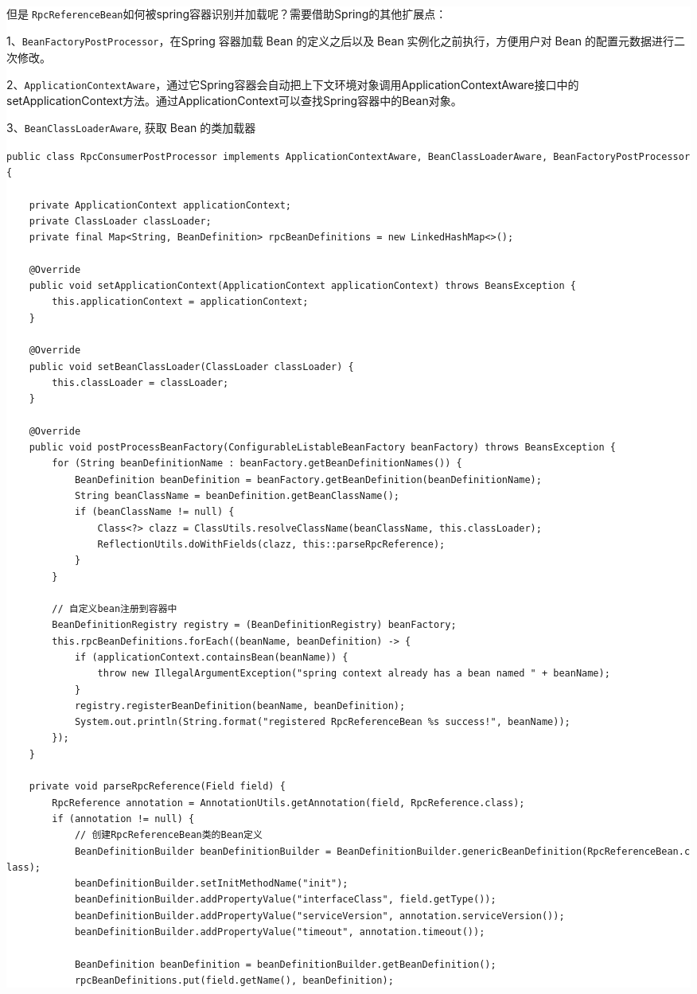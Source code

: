 但是 `RpcReferenceBean`如何被spring容器识别并加载呢？需要借助Spring的其他扩展点：

1、`BeanFactoryPostProcessor`，在Spring 容器加载 Bean 的定义之后以及 Bean 实例化之前执行，方便用户对 Bean 的配置元数据进行二次修改。

2、`ApplicationContextAware`，通过它Spring容器会自动把上下文环境对象调用ApplicationContextAware接口中的setApplicationContext方法。通过ApplicationContext可以查找Spring容器中的Bean对象。

3、`BeanClassLoaderAware`, 获取 Bean 的类加载器


```
public class RpcConsumerPostProcessor implements ApplicationContextAware, BeanClassLoaderAware, BeanFactoryPostProcessor {

    private ApplicationContext applicationContext;
    private ClassLoader classLoader;
    private final Map<String, BeanDefinition> rpcBeanDefinitions = new LinkedHashMap<>();

    @Override
    public void setApplicationContext(ApplicationContext applicationContext) throws BeansException {
        this.applicationContext = applicationContext;
    }

    @Override
    public void setBeanClassLoader(ClassLoader classLoader) {
        this.classLoader = classLoader;
    }

    @Override
    public void postProcessBeanFactory(ConfigurableListableBeanFactory beanFactory) throws BeansException {
        for (String beanDefinitionName : beanFactory.getBeanDefinitionNames()) {
            BeanDefinition beanDefinition = beanFactory.getBeanDefinition(beanDefinitionName);
            String beanClassName = beanDefinition.getBeanClassName();
            if (beanClassName != null) {
                Class<?> clazz = ClassUtils.resolveClassName(beanClassName, this.classLoader);
                ReflectionUtils.doWithFields(clazz, this::parseRpcReference);
            }
        }

        // 自定义bean注册到容器中
        BeanDefinitionRegistry registry = (BeanDefinitionRegistry) beanFactory;
        this.rpcBeanDefinitions.forEach((beanName, beanDefinition) -> {
            if (applicationContext.containsBean(beanName)) {
                throw new IllegalArgumentException("spring context already has a bean named " + beanName);
            }
            registry.registerBeanDefinition(beanName, beanDefinition);
            System.out.println(String.format("registered RpcReferenceBean %s success!", beanName));
        });
    }

    private void parseRpcReference(Field field) {
        RpcReference annotation = AnnotationUtils.getAnnotation(field, RpcReference.class);
        if (annotation != null) {
            // 创建RpcReferenceBean类的Bean定义
            BeanDefinitionBuilder beanDefinitionBuilder = BeanDefinitionBuilder.genericBeanDefinition(RpcReferenceBean.class);
            beanDefinitionBuilder.setInitMethodName("init");
            beanDefinitionBuilder.addPropertyValue("interfaceClass", field.getType());
            beanDefinitionBuilder.addPropertyValue("serviceVersion", annotation.serviceVersion());
            beanDefinitionBuilder.addPropertyValue("timeout", annotation.timeout());

            BeanDefinition beanDefinition = beanDefinitionBuilder.getBeanDefinition();
            rpcBeanDefinitions.put(field.getName(), beanDefinition);
```